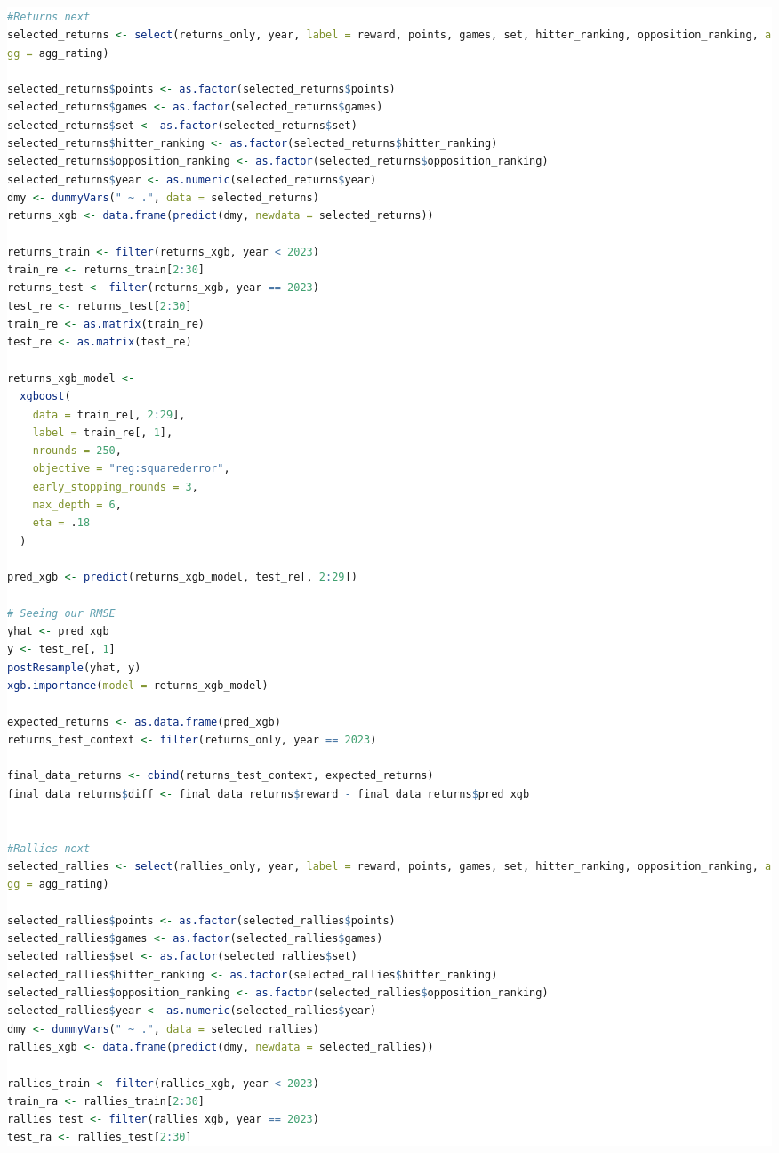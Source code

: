 ``` r
#Returns next
selected_returns <- select(returns_only, year, label = reward, points, games, set, hitter_ranking, opposition_ranking, agg = agg_rating)

selected_returns$points <- as.factor(selected_returns$points)
selected_returns$games <- as.factor(selected_returns$games)
selected_returns$set <- as.factor(selected_returns$set)
selected_returns$hitter_ranking <- as.factor(selected_returns$hitter_ranking)
selected_returns$opposition_ranking <- as.factor(selected_returns$opposition_ranking)
selected_returns$year <- as.numeric(selected_returns$year)
dmy <- dummyVars(" ~ .", data = selected_returns)
returns_xgb <- data.frame(predict(dmy, newdata = selected_returns))

returns_train <- filter(returns_xgb, year < 2023)
train_re <- returns_train[2:30]
returns_test <- filter(returns_xgb, year == 2023)
test_re <- returns_test[2:30]
train_re <- as.matrix(train_re)
test_re <- as.matrix(test_re)

returns_xgb_model <-
  xgboost(
    data = train_re[, 2:29],
    label = train_re[, 1],
    nrounds = 250,
    objective = "reg:squarederror",
    early_stopping_rounds = 3,
    max_depth = 6,
    eta = .18
  )   

pred_xgb <- predict(returns_xgb_model, test_re[, 2:29])

# Seeing our RMSE
yhat <- pred_xgb
y <- test_re[, 1]
postResample(yhat, y)
xgb.importance(model = returns_xgb_model)

expected_returns <- as.data.frame(pred_xgb)
returns_test_context <- filter(returns_only, year == 2023)

final_data_returns <- cbind(returns_test_context, expected_returns)
final_data_returns$diff <- final_data_returns$reward - final_data_returns$pred_xgb


#Rallies next
selected_rallies <- select(rallies_only, year, label = reward, points, games, set, hitter_ranking, opposition_ranking, agg = agg_rating)

selected_rallies$points <- as.factor(selected_rallies$points)
selected_rallies$games <- as.factor(selected_rallies$games)
selected_rallies$set <- as.factor(selected_rallies$set)
selected_rallies$hitter_ranking <- as.factor(selected_rallies$hitter_ranking)
selected_rallies$opposition_ranking <- as.factor(selected_rallies$opposition_ranking)
selected_rallies$year <- as.numeric(selected_rallies$year)
dmy <- dummyVars(" ~ .", data = selected_rallies)
rallies_xgb <- data.frame(predict(dmy, newdata = selected_rallies))

rallies_train <- filter(rallies_xgb, year < 2023)
train_ra <- rallies_train[2:30]
rallies_test <- filter(rallies_xgb, year == 2023)
test_ra <- rallies_test[2:30]
```